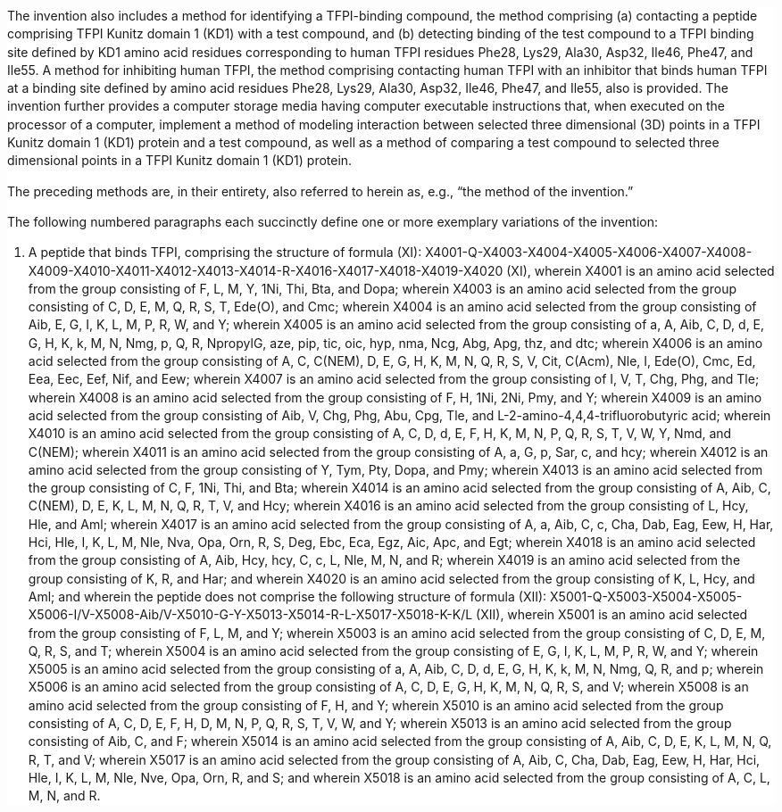 
The invention also includes a method for identifying a TFPI-binding compound, the method comprising (a) contacting a peptide comprising TFPI Kunitz domain 1 (KD1) with a test compound, and (b) detecting binding of the test compound to a TFPI binding site defined by KD1 amino acid residues corresponding to human TFPI residues Phe28, Lys29, Ala30, Asp32, Ile46, Phe47, and Ile55. A method for inhibiting human TFPI, the method comprising contacting human TFPI with an inhibitor that binds human TFPI at a binding site defined by amino acid residues Phe28, Lys29, Ala30, Asp32, Ile46, Phe47, and Ile55, also is provided. The invention further provides a computer storage media having computer executable instructions that, when executed on the processor of a computer, implement a method of modeling interaction between selected three dimensional (3D) points in a TFPI Kunitz domain 1 (KD1) protein and a test compound, as well as a method of comparing a test compound to selected three dimensional points in a TFPI Kunitz domain 1 (KD1) protein.

The preceding methods are, in their entirety, also referred to herein as, e.g., “the method of the invention.”

The following numbered paragraphs each succinctly define one or more exemplary variations of the invention:

1. A peptide that binds TFPI, comprising the structure of formula (XI): X4001-Q-X4003-X4004-X4005-X4006-X4007-X4008-X4009-X4010-X4011-X4012-X4013-X4014-R-X4016-X4017-X4018-X4019-X4020 (XI), wherein X4001 is an amino acid selected from the group consisting of F, L, M, Y, 1Ni, Thi, Bta, and Dopa; wherein X4003 is an amino acid selected from the group consisting of C, D, E, M, Q, R, S, T, Ede(O), and Cmc; wherein X4004 is an amino acid selected from the group consisting of Aib, E, G, I, K, L, M, P, R, W, and Y; wherein X4005 is an amino acid selected from the group consisting of a, A, Aib, C, D, d, E, G, H, K, k, M, N, Nmg, p, Q, R, NpropylG, aze, pip, tic, oic, hyp, nma, Ncg, Abg, Apg, thz, and dtc; wherein X4006 is an amino acid selected from the group consisting of A, C, C(NEM), D, E, G, H, K, M, N, Q, R, S, V, Cit, C(Acm), Nle, I, Ede(O), Cmc, Ed, Eea, Eec, Eef, Nif, and Eew; wherein X4007 is an amino acid selected from the group consisting of I, V, T, Chg, Phg, and Tle; wherein X4008 is an amino acid selected from the group consisting of F, H, 1Ni, 2Ni, Pmy, and Y; wherein X4009 is an amino acid selected from the group consisting of Aib, V, Chg, Phg, Abu, Cpg, Tle, and L-2-amino-4,4,4-trifluorobutyric acid; wherein X4010 is an amino acid selected from the group consisting of A, C, D, d, E, F, H, K, M, N, P, Q, R, S, T, V, W, Y, Nmd, and C(NEM); wherein X4011 is an amino acid selected from the group consisting of A, a, G, p, Sar, c, and hcy; wherein X4012 is an amino acid selected from the group consisting of Y, Tym, Pty, Dopa, and Pmy; wherein X4013 is an amino acid selected from the group consisting of C, F, 1Ni, Thi, and Bta; wherein X4014 is an amino acid selected from the group consisting of A, Aib, C, C(NEM), D, E, K, L, M, N, Q, R, T, V, and Hcy; wherein X4016 is an amino acid selected from the group consisting of L, Hcy, Hle, and Aml; wherein X4017 is an amino acid selected from the group consisting of A, a, Aib, C, c, Cha, Dab, Eag, Eew, H, Har, Hci, Hle, I, K, L, M, Nle, Nva, Opa, Orn, R, S, Deg, Ebc, Eca, Egz, Aic, Apc, and Egt; wherein X4018 is an amino acid selected from the group consisting of A, Aib, Hcy, hcy, C, c, L, Nle, M, N, and R; wherein X4019 is an amino acid selected from the group consisting of K, R, and Har; and wherein X4020 is an amino acid selected from the group consisting of K, L, Hcy, and Aml; and wherein the peptide does not comprise the following structure of formula (XII): X5001-Q-X5003-X5004-X5005-X5006-I/V-X5008-Aib/V-X5010-G-Y-X5013-X5014-R-L-X5017-X5018-K-K/L (XII), wherein X5001 is an amino acid selected from the group consisting of F, L, M, and Y; wherein X5003 is an amino acid selected from the group consisting of C, D, E, M, Q, R, S, and T; wherein X5004 is an amino acid selected from the group consisting of E, G, I, K, L, M, P, R, W, and Y; wherein X5005 is an amino acid selected from the group consisting of a, A, Aib, C, D, d, E, G, H, K, k, M, N, Nmg, Q, R, and p; wherein X5006 is an amino acid selected from the group consisting of A, C, D, E, G, H, K, M, N, Q, R, S, and V; wherein X5008 is an amino acid selected from the group consisting of F, H, and Y; wherein X5010 is an amino acid selected from the group consisting of A, C, D, E, F, H, D, M, N, P, Q, R, S, T, V, W, and Y; wherein X5013 is an amino acid selected from the group consisting of Aib, C, and F; wherein X5014 is an amino acid selected from the group consisting of A, Aib, C, D, E, K, L, M, N, Q, R, T, and V; wherein X5017 is an amino acid selected from the group consisting of A, Aib, C, Cha, Dab, Eag, Eew, H, Har, Hci, Hle, I, K, L, M, Nle, Nve, Opa, Orn, R, and S; and wherein X5018 is an amino acid selected from the group consisting of A, C, L, M, N, and R.
